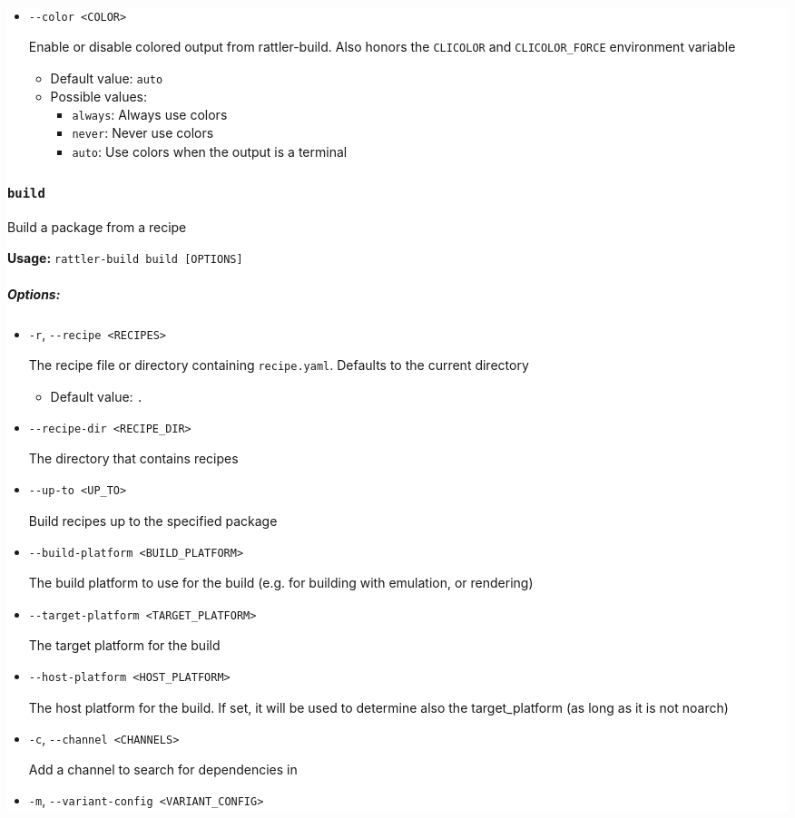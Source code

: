 
- `--color <COLOR>`

	Enable or disable colored output from rattler-build. Also honors the `CLICOLOR` and `CLICOLOR_FORCE` environment variable

	- Default value: `auto`
	- Possible values:
		- `always`:
			Always use colors
		- `never`:
			Never use colors
		- `auto`:
			Use colors when the output is a terminal





### `build`

Build a package from a recipe

**Usage:** `rattler-build build [OPTIONS]`

##### **Options:**

- `-r`, `--recipe <RECIPES>`

	The recipe file or directory containing `recipe.yaml`. Defaults to the current directory

	- Default value: `.`

- `--recipe-dir <RECIPE_DIR>`

	The directory that contains recipes


- `--up-to <UP_TO>`

	Build recipes up to the specified package


- `--build-platform <BUILD_PLATFORM>`

	The build platform to use for the build (e.g. for building with emulation, or rendering)


- `--target-platform <TARGET_PLATFORM>`

	The target platform for the build


- `--host-platform <HOST_PLATFORM>`

	The host platform for the build. If set, it will be used to determine also the target_platform (as long as it is not noarch)


- `-c`, `--channel <CHANNELS>`

	Add a channel to search for dependencies in


- `-m`, `--variant-config <VARIANT_CONFIG>`
